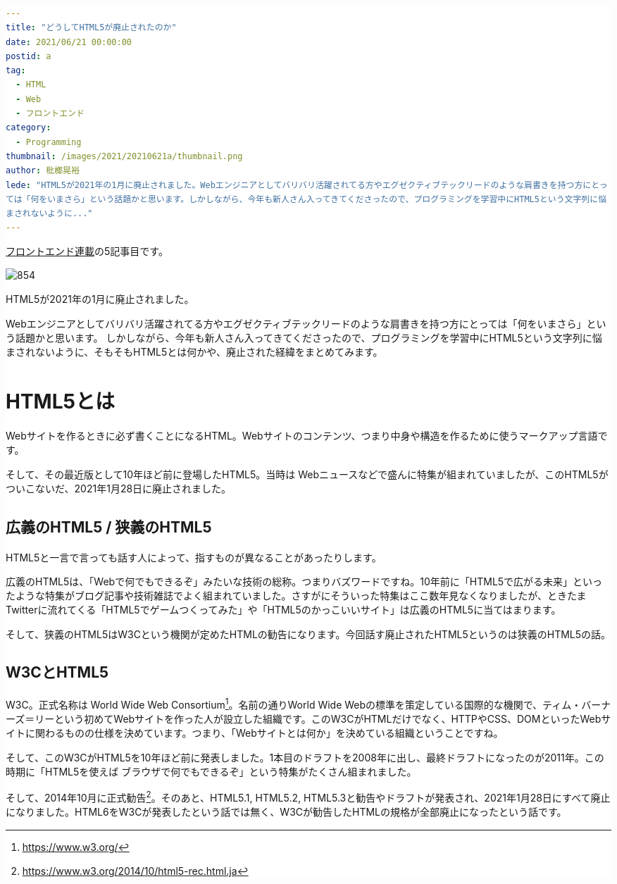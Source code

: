 ```yaml
---
title: "どうしてHTML5が廃止されたのか"
date: 2021/06/21 00:00:00
postid: a
tag:
  - HTML
  - Web
  - フロントエンド
category:
  - Programming
thumbnail: /images/2021/20210621a/thumbnail.png
author: 枇榔晃裕
lede: "HTML5が2021年の1月に廃止されました。Webエンジニアとしてバリバリ活躍されてる方やエグゼクティブテックリードのような肩書きを持つ方にとっては「何をいまさら」という話題かと思います。しかしながら、今年も新人さん入ってきてくださったので、プログラミングを学習中にHTML5という文字列に悩まされないように..."
---
```


[フロントエンド連載](/articles/20210614a/)の5記事目です。

<img src="/images/2021/20210621a/html5_tombstone.png" alt="854" width="480" height="">

HTML5が2021年の1月に廃止されました。

Webエンジニアとしてバリバリ活躍されてる方やエグゼクティブテックリードのような肩書きを持つ方にとっては「何をいまさら」という話題かと思います。
しかしながら、今年も新人さん入ってきてくださったので、プログラミングを学習中にHTML5という文字列に悩まされないように、そもそもHTML5とは何かや、廃止された経緯をまとめてみます。

# HTML5とは

Webサイトを作るときに必ず書くことになるHTML。Webサイトのコンテンツ、つまり中身や構造を作るために使うマークアップ言語です。

そして、その最近版として10年ほど前に登場したHTML5。当時は Webニュースなどで盛んに特集が組まれていましたが、このHTML5がついこないだ、2021年1月28日に廃止されました。

## 広義のHTML5 / 狭義のHTML5

HTML5と一言で言っても話す人によって、指すものが異なることがあったりします。

広義のHTML5は、「Webで何でもできるぞ」みたいな技術の総称。つまりバズワードですね。10年前に「HTML5で広がる未来」といったような特集がブログ記事や技術雑誌でよく組まれていました。さすがにそういった特集はここ数年見なくなりましたが、ときたまTwitterに流れてくる「HTML5でゲームつくってみた」や「HTML5のかっこいいサイト」は広義のHTML5に当てはまります。

そして、狭義のHTML5はW3Cという機関が定めたHTMLの勧告になります。今回話す廃止されたHTML5というのは狭義のHTML5の話。

## W3CとHTML5

W3C。正式名称は World Wide Web Consortium[^1]。名前の通りWorld Wide Webの標準を策定している国際的な機関で、ティム・バーナーズ＝リーという初めてWebサイトを作った人が設立した組織です。このW3CがHTMLだけでなく、HTTPやCSS、DOMといったWebサイトに関わるものの仕様を決めています。つまり、「Webサイトとは何か」を決めている組織ということですね。

[^1]: https://www.w3.org/

そして、このW3CがHTML5を10年ほど前に発表しました。1本目のドラフトを2008年に出し、最終ドラフトになったのが2011年。この時期に「HTML5を使えば ブラウザで何でもできるぞ」という特集がたくさん組まれました。

そして、2014年10月に正式勧告[^2]。そのあと、HTML5.1, HTML5.2, HTML5.3と勧告やドラフトが発表され、2021年1月28日にすべて廃止になりました。HTML6をW3Cが発表したという話では無く、W3Cが勧告したHTMLの規格が全部廃止になったという話です。


[^2]: https://www.w3.org/2014/10/html5-rec.html.ja
[^3]: https://whatwg.org/faq#spell-and-pronounce
[^4]: https://whatwg.org/faq#what-is-the-whatwg
[^5]: https://html5experts.jp/momdo/21119/
[^6]: https://www.w3.org/blog/news/archives/7753
[^7]: https://html.spec.whatwg.org/
[^8]: https://www.w3.org/blog/news/archives/8909
[^9]: https://www.w3.org/TR/2021/SPSD-html52-20210128/
[^10]: https://html.spec.whatwg.org/#hyperlink-auditing
[^11]: https://html.spec.whatwg.org/#lazy-loading-attributes
[^12]: https://html.spec.whatwg.org/#the-autofocus-attribute
[^13]: https://html.spec.whatwg.org/#the-h1,-h2,-h3,-h4,-h5,-and-h6-elements
[^14]: https://developer.mozilla.org/ja/docs/Web/CSS